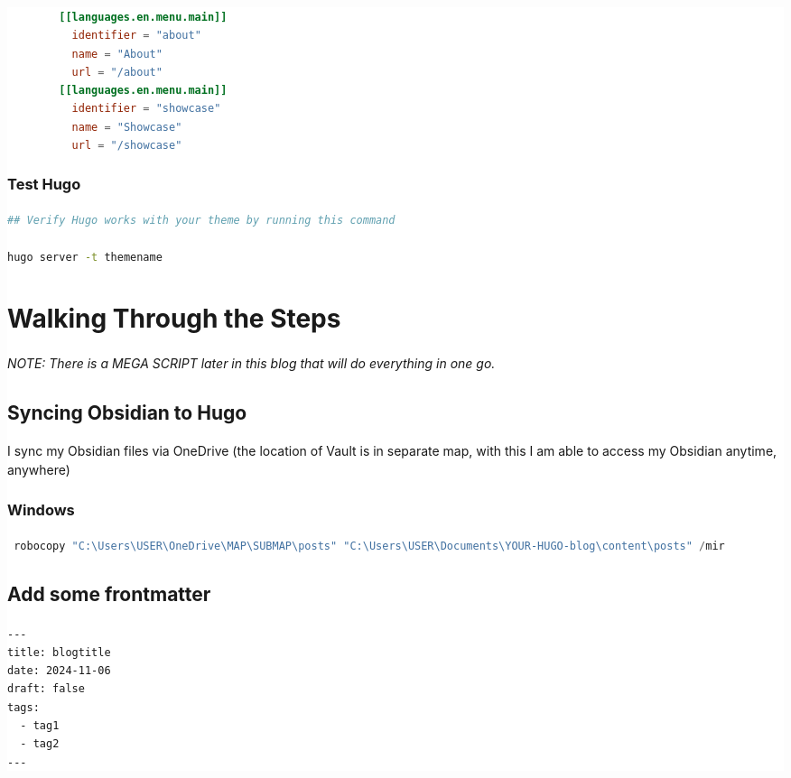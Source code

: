 ```toml
        [[languages.en.menu.main]]
          identifier = "about"
          name = "About"
          url = "/about"
        [[languages.en.menu.main]]
          identifier = "showcase"
          name = "Showcase"
          url = "/showcase"
```


### Test Hugo[](https://blog.networkchuck.com/posts/my-insane-blog-pipeline/#test-hugo)

```bash
## Verify Hugo works with your theme by running this command

hugo server -t themename
```


# Walking Through the Steps[](https://blog.networkchuck.com/posts/my-insane-blog-pipeline/#walking-through-the-steps)

_NOTE: There is a MEGA SCRIPT later in this blog that will do everything in one go._

## Syncing Obsidian to Hugo[](https://blog.networkchuck.com/posts/my-insane-blog-pipeline/#syncing-obsidian-to-hugo)

I sync my Obsidian files via OneDrive (the location of Vault is in separate map, with this I am able to access my Obsidian anytime, anywhere)
### Windows[](https://blog.networkchuck.com/posts/my-insane-blog-pipeline/#windows)

```powershell
 robocopy "C:\Users\USER\OneDrive\MAP\SUBMAP\posts" "C:\Users\USER\Documents\YOUR-HUGO-blog\content\posts" /mir
```


## Add some frontmatter[](https://blog.networkchuck.com/posts/my-insane-blog-pipeline/#add-some-frontmatter)

```bash
---
title: blogtitle
date: 2024-11-06
draft: false
tags:
  - tag1
  - tag2
---
```
